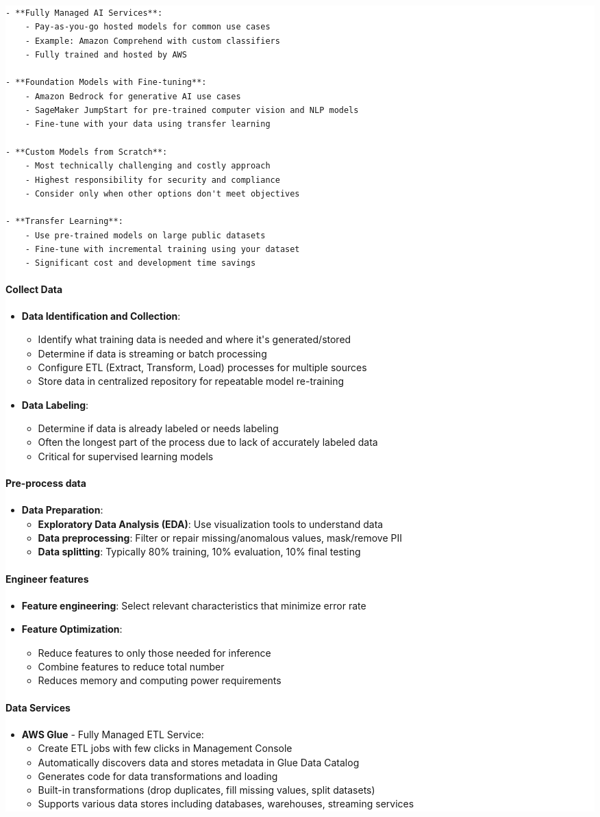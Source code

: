     - **Fully Managed AI Services**: 
        - Pay-as-you-go hosted models for common use cases
        - Example: Amazon Comprehend with custom classifiers
        - Fully trained and hosted by AWS

    - **Foundation Models with Fine-tuning**: 
        - Amazon Bedrock for generative AI use cases
        - SageMaker JumpStart for pre-trained computer vision and NLP models
        - Fine-tune with your data using transfer learning

    - **Custom Models from Scratch**: 
        - Most technically challenging and costly approach
        - Highest responsibility for security and compliance
        - Consider only when other options don't meet objectives

    - **Transfer Learning**: 
        - Use pre-trained models on large public datasets
        - Fine-tune with incremental training using your dataset
        - Significant cost and development time savings

#### Collect Data

- **Data Identification and Collection**:
  - Identify what training data is needed and where it's generated/stored
  - Determine if data is streaming or batch processing
  - Configure ETL (Extract, Transform, Load) processes for multiple sources
  - Store data in centralized repository for repeatable model re-training

- **Data Labeling**:
  - Determine if data is already labeled or needs labeling
  - Often the longest part of the process due to lack of accurately labeled data
  - Critical for supervised learning models

#### Pre-process data

- **Data Preparation**:
  - **Exploratory Data Analysis (EDA)**: Use visualization tools to understand data
  - **Data preprocessing**: Filter or repair missing/anomalous values, mask/remove PII
  - **Data splitting**: Typically 80% training, 10% evaluation, 10% final testing

#### Engineer features  

- **Feature engineering**: Select relevant characteristics that minimize error rate

- **Feature Optimization**:
  - Reduce features to only those needed for inference
  - Combine features to reduce total number
  - Reduces memory and computing power requirements

#### Data Services

- **AWS Glue** - Fully Managed ETL Service:
    - Create ETL jobs with few clicks in Management Console
    - Automatically discovers data and stores metadata in Glue Data Catalog
    - Generates code for data transformations and loading
    - Built-in transformations (drop duplicates, fill missing values, split datasets)
    - Supports various data stores including databases, warehouses, streaming services
